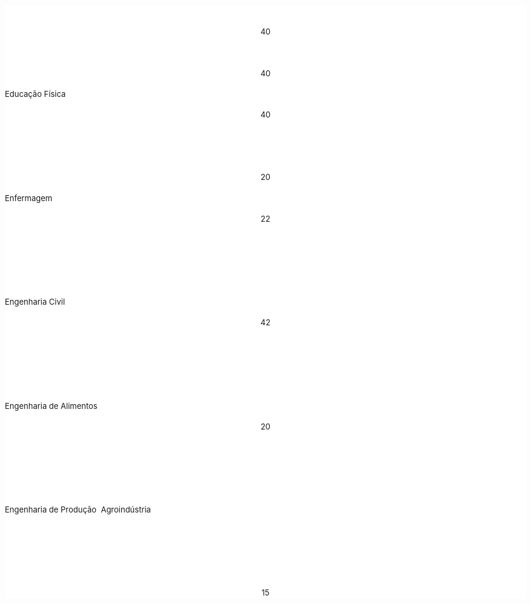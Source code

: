 <TD WIDTH="15%" VALIGN="TOP">
<FONT SIZE=2><P ALIGN="CENTER"></FONT></TD>
<TD WIDTH="15%" VALIGN="TOP">
<FONT SIZE=2><P ALIGN="CENTER">40</FONT></TD>
<TD WIDTH="15%" VALIGN="TOP">
<FONT SIZE=2><P ALIGN="CENTER"></FONT></TD>
<TD WIDTH="12%" VALIGN="TOP">
<FONT SIZE=2><P ALIGN="CENTER">40</FONT></TD>
</TR>
<TR><TD WIDTH="43%" VALIGN="TOP">
<FONT SIZE=2><P>Educa&ccedil;&atilde;o F&iacute;sica</FONT></TD>
<TD WIDTH="15%" VALIGN="TOP">
<FONT SIZE=2><P ALIGN="CENTER">40</FONT></TD>
<TD WIDTH="15%" VALIGN="TOP">
<FONT SIZE=2><P ALIGN="CENTER"></FONT></TD>
<TD WIDTH="15%" VALIGN="TOP">
<FONT SIZE=2><P ALIGN="CENTER"></FONT></TD>
<TD WIDTH="12%" VALIGN="TOP">
<FONT SIZE=2><P ALIGN="CENTER">20</FONT></TD>
</TR>
<TR><TD WIDTH="43%" VALIGN="TOP">
<FONT SIZE=2><P>Enfermagem</FONT></TD>
<TD WIDTH="15%" VALIGN="TOP">
<FONT SIZE=2><P ALIGN="CENTER">22</FONT></TD>
<TD WIDTH="15%" VALIGN="TOP">
<FONT SIZE=2><P ALIGN="CENTER"></FONT></TD>
<TD WIDTH="15%" VALIGN="TOP">
<FONT SIZE=2><P ALIGN="CENTER"></FONT></TD>
<TD WIDTH="12%" VALIGN="TOP">
<FONT SIZE=2><P ALIGN="CENTER"></FONT></TD>
</TR>
<TR><TD WIDTH="43%" VALIGN="TOP">
<FONT SIZE=2><P>Engenharia Civil</FONT></TD>
<TD WIDTH="15%" VALIGN="TOP">
<FONT SIZE=2><P ALIGN="CENTER">42</FONT></TD>
<TD WIDTH="15%" VALIGN="TOP">
<FONT SIZE=2><P ALIGN="CENTER"></FONT></TD>
<TD WIDTH="15%" VALIGN="TOP">
<FONT SIZE=2><P ALIGN="CENTER"></FONT></TD>
<TD WIDTH="12%" VALIGN="TOP">
<FONT SIZE=2><P ALIGN="CENTER"></FONT></TD>
</TR>
<TR><TD WIDTH="43%" VALIGN="TOP">
<FONT SIZE=2><P>Engenharia de Alimentos</FONT></TD>
<TD WIDTH="15%" VALIGN="TOP">
<FONT SIZE=2><P ALIGN="CENTER">20</FONT></TD>
<TD WIDTH="15%" VALIGN="TOP">
<FONT SIZE=2><P ALIGN="CENTER"></FONT></TD>
<TD WIDTH="15%" VALIGN="TOP">
<FONT SIZE=2><P ALIGN="CENTER"></FONT></TD>
<TD WIDTH="12%" VALIGN="TOP">
<FONT SIZE=2><P ALIGN="CENTER"></FONT></TD>
</TR>
<TR><TD WIDTH="43%" VALIGN="TOP">
<FONT SIZE=2><P>Engenharia de Produ&ccedil;&atilde;o  Agroind&uacute;stria</FONT></TD>
<TD WIDTH="15%" VALIGN="TOP">
<FONT SIZE=2><P ALIGN="CENTER"></FONT></TD>
<TD WIDTH="15%" VALIGN="TOP">
<FONT SIZE=2><P ALIGN="CENTER"></FONT></TD>
<TD WIDTH="15%" VALIGN="TOP">
<FONT SIZE=2><P ALIGN="CENTER"></FONT></TD>
<TD WIDTH="12%" VALIGN="TOP">
<FONT SIZE=2><P ALIGN="CENTER">15</FONT></TD>
</TR>